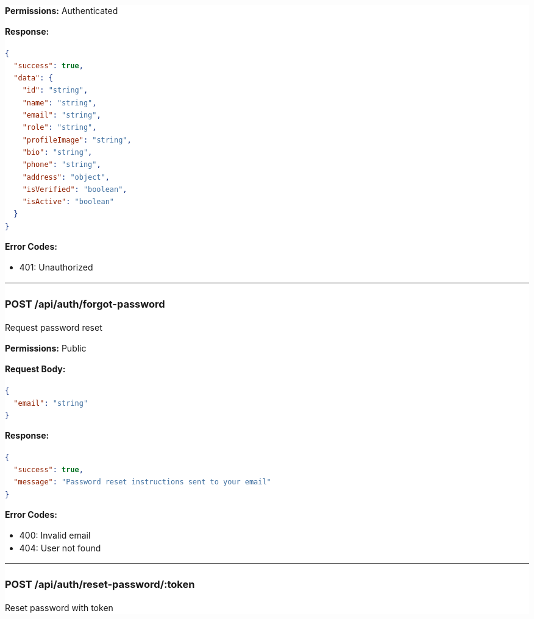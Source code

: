 **Permissions:** Authenticated

**Response:**
```json
{
  "success": true,
  "data": {
    "id": "string",
    "name": "string",
    "email": "string",
    "role": "string",
    "profileImage": "string",
    "bio": "string",
    "phone": "string",
    "address": "object",
    "isVerified": "boolean",
    "isActive": "boolean"
  }
}
```

**Error Codes:**
- 401: Unauthorized

---

### POST /api/auth/forgot-password
Request password reset

**Permissions:** Public

**Request Body:**
```json
{
  "email": "string"
}
```

**Response:**
```json
{
  "success": true,
  "message": "Password reset instructions sent to your email"
}
```

**Error Codes:**
- 400: Invalid email
- 404: User not found

---

### POST /api/auth/reset-password/:token
Reset password with token
